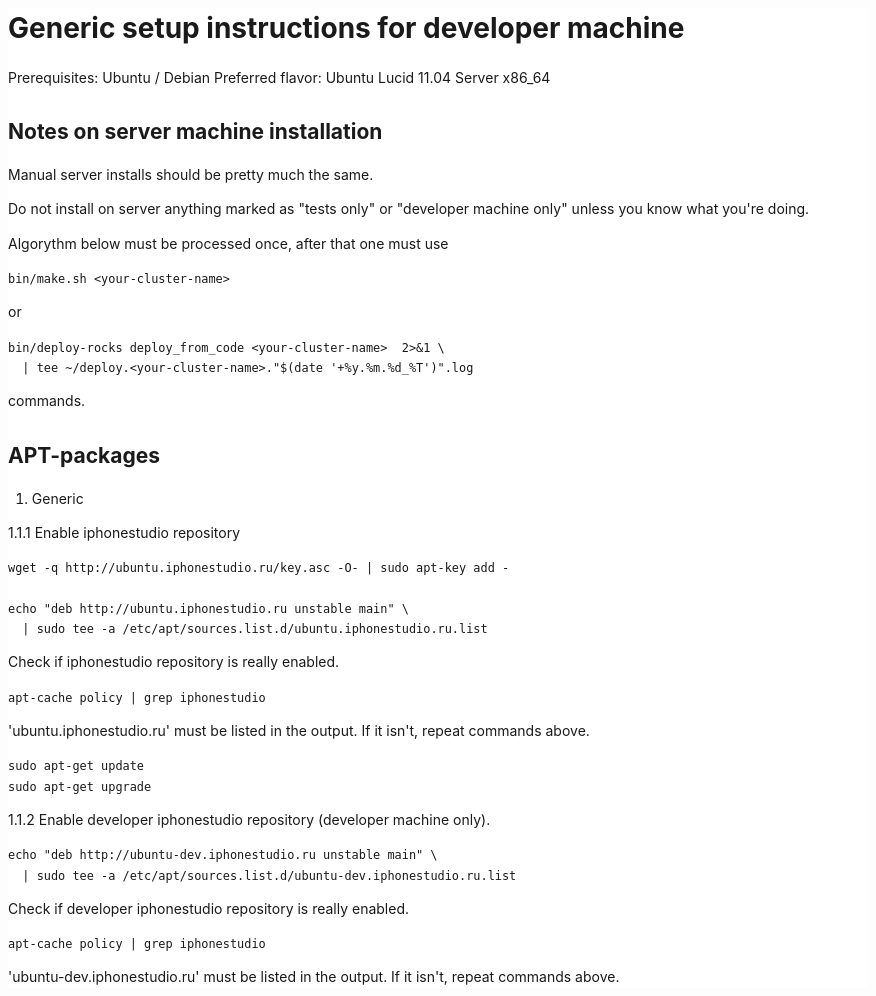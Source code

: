 Generic setup instructions for developer machine
================================================

Prerequisites: Ubuntu / Debian
Preferred flavor: Ubuntu Lucid 11.04 Server x86_64

Notes on server machine installation
------------------------------------

Manual server installs should be pretty much the same.

Do not install on server anything marked as "tests only"
or "developer machine only" unless you know what you're doing.

Algorythm below must be processed once, after that one must use

    bin/make.sh <your-cluster-name>

or

    bin/deploy-rocks deploy_from_code <your-cluster-name>  2>&1 \
      | tee ~/deploy.<your-cluster-name>."$(date '+%y.%m.%d_%T')".log

commands.

APT-packages
------------

1. Generic

1.1.1 Enable iphonestudio repository

    wget -q http://ubuntu.iphonestudio.ru/key.asc -O- | sudo apt-key add -

    echo "deb http://ubuntu.iphonestudio.ru unstable main" \
      | sudo tee -a /etc/apt/sources.list.d/ubuntu.iphonestudio.ru.list

Check if iphonestudio repository is really enabled.

    apt-cache policy | grep iphonestudio

'ubuntu.iphonestudio.ru' must be listed in the output. If it isn't, repeat
commands above.

    sudo apt-get update
    sudo apt-get upgrade

1.1.2 Enable developer iphonestudio repository (developer machine only).

    echo "deb http://ubuntu-dev.iphonestudio.ru unstable main" \
      | sudo tee -a /etc/apt/sources.list.d/ubuntu-dev.iphonestudio.ru.list

Check if developer iphonestudio repository is really enabled.

    apt-cache policy | grep iphonestudio

'ubuntu-dev.iphonestudio.ru' must be listed in the output. If it isn't, repeat
commands above.
